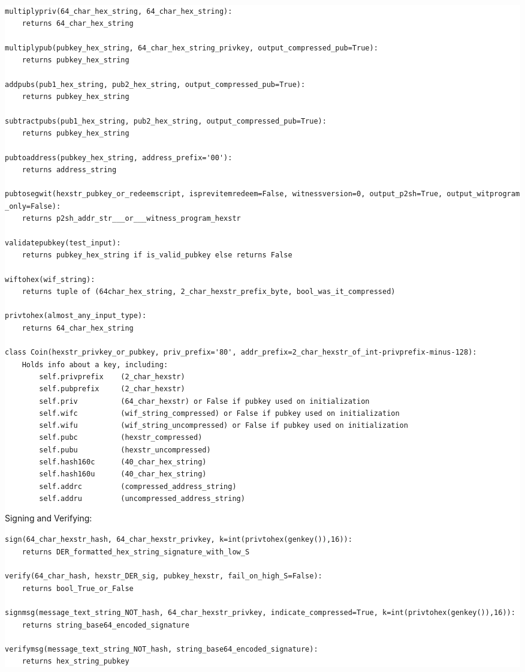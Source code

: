     multiplypriv(64_char_hex_string, 64_char_hex_string):
        returns 64_char_hex_string

    multiplypub(pubkey_hex_string, 64_char_hex_string_privkey, output_compressed_pub=True):
        returns pubkey_hex_string

    addpubs(pub1_hex_string, pub2_hex_string, output_compressed_pub=True):
        returns pubkey_hex_string

    subtractpubs(pub1_hex_string, pub2_hex_string, output_compressed_pub=True):
        returns pubkey_hex_string

    pubtoaddress(pubkey_hex_string, address_prefix='00'):
        returns address_string

    pubtosegwit(hexstr_pubkey_or_redeemscript, isprevitemredeem=False, witnessversion=0, output_p2sh=True, output_witprogram_only=False):
        returns p2sh_addr_str___or___witness_program_hexstr

    validatepubkey(test_input):
        returns pubkey_hex_string if is_valid_pubkey else returns False

    wiftohex(wif_string):
        returns tuple of (64char_hex_string, 2_char_hexstr_prefix_byte, bool_was_it_compressed)

    privtohex(almost_any_input_type):
        returns 64_char_hex_string

    class Coin(hexstr_privkey_or_pubkey, priv_prefix='80', addr_prefix=2_char_hexstr_of_int-privprefix-minus-128):
        Holds info about a key, including:
            self.privprefix    (2_char_hexstr)
            self.pubprefix     (2_char_hexstr)
            self.priv          (64_char_hexstr) or False if pubkey used on initialization
            self.wifc          (wif_string_compressed) or False if pubkey used on initialization
            self.wifu          (wif_string_uncompressed) or False if pubkey used on initialization
            self.pubc          (hexstr_compressed)
            self.pubu          (hexstr_uncompressed)
            self.hash160c      (40_char_hex_string)
            self.hash160u      (40_char_hex_string)
            self.addrc         (compressed_address_string)
            self.addru         (uncompressed_address_string)


Signing and Verifying:

    sign(64_char_hexstr_hash, 64_char_hexstr_privkey, k=int(privtohex(genkey()),16)):
        returns DER_formatted_hex_string_signature_with_low_S

    verify(64_char_hash, hexstr_DER_sig, pubkey_hexstr, fail_on_high_S=False):
        returns bool_True_or_False

    signmsg(message_text_string_NOT_hash, 64_char_hexstr_privkey, indicate_compressed=True, k=int(privtohex(genkey()),16)):
        returns string_base64_encoded_signature

    verifymsg(message_text_string_NOT_hash, string_base64_encoded_signature):
        returns hex_string_pubkey
